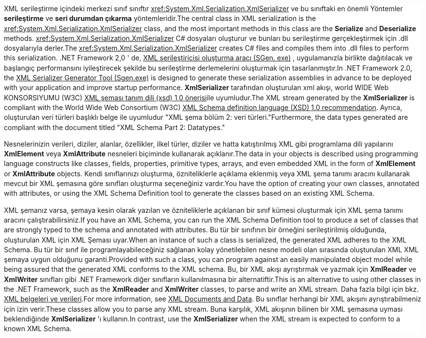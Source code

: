  <span data-ttu-id="90ba9-113">XML serileştirme içindeki merkezi sınıf sınıftır <xref:System.Xml.Serialization.XmlSerializer> ve bu sınıftaki en önemli Yöntemler **serileştirme** ve **seri durumdan çıkarma** yöntemleridir.</span><span class="sxs-lookup"><span data-stu-id="90ba9-113">The central class in XML serialization is the <xref:System.Xml.Serialization.XmlSerializer> class, and the most important methods in this class are the **Serialize** and **Deserialize** methods.</span></span> <span data-ttu-id="90ba9-114"><xref:System.Xml.Serialization.XmlSerializer> C# dosyaları oluşturur ve bunları bu serileştirme gerçekleştirmek için .dll dosyalarıyla derler.</span><span class="sxs-lookup"><span data-stu-id="90ba9-114">The <xref:System.Xml.Serialization.XmlSerializer> creates C# files and compiles them into .dll files to perform this serialization.</span></span> <span data-ttu-id="90ba9-115">.NET Framework 2,0 ' de, [XML serileştiricisi oluşturma aracı (SGen. exe)](xml-serializer-generator-tool-sgen-exe.md) , uygulamanızla birlikte dağıtılacak ve başlangıç performansını iyileştirecek şekilde bu serileştirme derlemelerini oluşturmak için tasarlanmıştır.</span><span class="sxs-lookup"><span data-stu-id="90ba9-115">In .NET Framework 2.0, the [XML Serializer Generator Tool (Sgen.exe)](xml-serializer-generator-tool-sgen-exe.md) is designed to generate these serialization assemblies in advance to be deployed with your application and improve startup performance.</span></span> <span data-ttu-id="90ba9-116">**XmlSerializer** tarafından oluşturulan xml akışı, world WIDE Web KONSORSIYUMU (W3C) [XML şeması tanım dili (xsd) 1,0 önerisi](https://www.w3.org/TR/xslt)ile uyumludur.</span><span class="sxs-lookup"><span data-stu-id="90ba9-116">The XML stream generated by the **XmlSerializer** is compliant with the World Wide Web Consortium (W3C) [XML Schema definition language (XSD) 1.0 recommendation](https://www.w3.org/TR/xslt).</span></span> <span data-ttu-id="90ba9-117">Ayrıca, oluşturulan veri türleri başlıklı belge ile uyumludur "XML şema bölüm 2: veri türleri."</span><span class="sxs-lookup"><span data-stu-id="90ba9-117">Furthermore, the data types generated are compliant with the document titled "XML Schema Part 2: Datatypes."</span></span>

 <span data-ttu-id="90ba9-118">Nesnelerinizin verileri, diziler, alanlar, özellikler, ilkel türler, diziler ve hatta katıştırılmış XML gibi programlama dili yapılarını **XmlElement** veya **XmlAttribute** nesneleri biçiminde kullanarak açıklanır.</span><span class="sxs-lookup"><span data-stu-id="90ba9-118">The data in your objects is described using programming language constructs like classes, fields, properties, primitive types, arrays, and even embedded XML in the form of **XmlElement** or **XmlAttribute** objects.</span></span> <span data-ttu-id="90ba9-119">Kendi sınıflarınızı oluşturma, özniteliklerle açıklama eklenmiş veya XML şema tanımı aracını kullanarak mevcut bir XML şemasına göre sınıfları oluşturma seçeneğiniz vardır.</span><span class="sxs-lookup"><span data-stu-id="90ba9-119">You have the option of creating your own classes, annotated with attributes, or using the XML Schema Definition tool to generate the classes based on an existing XML Schema.</span></span>

 <span data-ttu-id="90ba9-120">XML şemanız varsa, şemaya kesin olarak yazılan ve özniteliklerle açıklanan bir sınıf kümesi oluşturmak için XML şema tanımı aracını çalıştırabilirsiniz.</span><span class="sxs-lookup"><span data-stu-id="90ba9-120">If you have an XML Schema, you can run the XML Schema Definition tool to produce a set of classes that are strongly typed to the schema and annotated with attributes.</span></span> <span data-ttu-id="90ba9-121">Bu tür bir sınıfının bir örneğini serileştirilmiş olduğunda, oluşturulan XML için XML Şeması uyar.</span><span class="sxs-lookup"><span data-stu-id="90ba9-121">When an instance of such a class is serialized, the generated XML adheres to the XML Schema.</span></span> <span data-ttu-id="90ba9-122">Bu tür bir sınıf ile programlayabileceğiniz sağlanan kolay yönetilebilen nesne modeli olan sırasında oluşturulan XML XML şemaya uygun olduğunu garanti.</span><span class="sxs-lookup"><span data-stu-id="90ba9-122">Provided with such a class, you can program against an easily manipulated object model while being assured that the generated XML conforms to the XML schema.</span></span> <span data-ttu-id="90ba9-123">Bu, bir XML akışı ayrıştırmak ve yazmak için **XmlReader** ve **XmlWriter** sınıfları gibi .NET Framework diğer sınıfların kullanılmasına bir alternatiftir.</span><span class="sxs-lookup"><span data-stu-id="90ba9-123">This is an alternative to using other classes in the .NET Framework, such as the **XmlReader** and **XmlWriter** classes, to parse and write an XML stream.</span></span> <span data-ttu-id="90ba9-124">Daha fazla bilgi için bkz. [XML belgeleri ve verileri](../../../docs/standard/data/xml/index.md).</span><span class="sxs-lookup"><span data-stu-id="90ba9-124">For more information, see [XML Documents and Data](../../../docs/standard/data/xml/index.md).</span></span> <span data-ttu-id="90ba9-125">Bu sınıflar herhangi bir XML akışını ayrıştırabilmeniz için izin verir.</span><span class="sxs-lookup"><span data-stu-id="90ba9-125">These classes allow you to parse any XML stream.</span></span> <span data-ttu-id="90ba9-126">Buna karşılık, XML akışının bilinen bir XML şemasına uyması beklendiğinde **XmlSerializer** 'ı kullanın.</span><span class="sxs-lookup"><span data-stu-id="90ba9-126">In contrast, use the **XmlSerializer** when the XML stream is expected to conform to a known XML Schema.</span></span>
